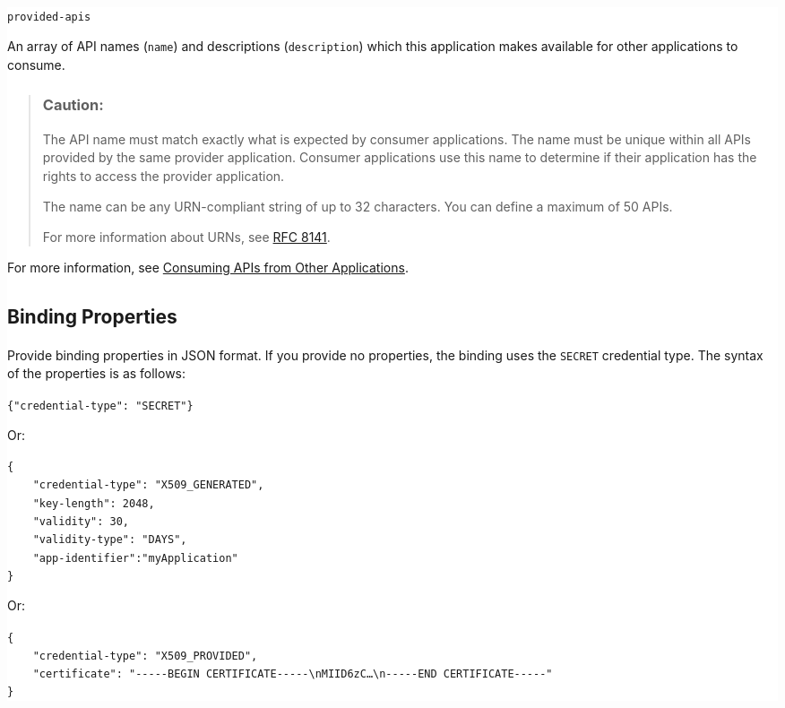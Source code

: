 `provided-apis`

</td>
<td valign="top">

An array of API names \(`name`\) and descriptions \(`description`\) which this application makes available for other applications to consume.

> ### Caution:  
> The API name must match exactly what is expected by consumer applications. The name must be unique within all APIs provided by the same provider application. Consumer applications use this name to determine if their application has the rights to access the provider application.
> 
> The name can be any URN-compliant string of up to 32 characters. You can define a maximum of 50 APIs.
> 
> For more information about URNs, see [RFC 8141](https://datatracker.ietf.org/doc/rfc8141/).

For more information, see [Consuming APIs from Other Applications](../Development/consuming-apis-from-other-applications-29e204d.md).

</td>
</tr>
</table>



<a name="loio9379444abf3f4e2cbaade7c4001df381__section_sv2_4d2_ynb"/>

## Binding Properties

Provide binding properties in JSON format. If you provide no properties, the binding uses the `SECRET` credential type. The syntax of the properties is as follows:

```
{"credential-type": "SECRET"}
```

Or:

```
{
    "credential-type": "X509_GENERATED", 
    "key-length": 2048, 
    "validity": 30, 
    "validity-type": "DAYS",
    "app-identifier":"myApplication"
}
```

Or:

```
{
    "credential-type": "X509_PROVIDED", 
    "certificate": "-----BEGIN CERTIFICATE-----\nMIID6zC…\n-----END CERTIFICATE-----"
}
```
